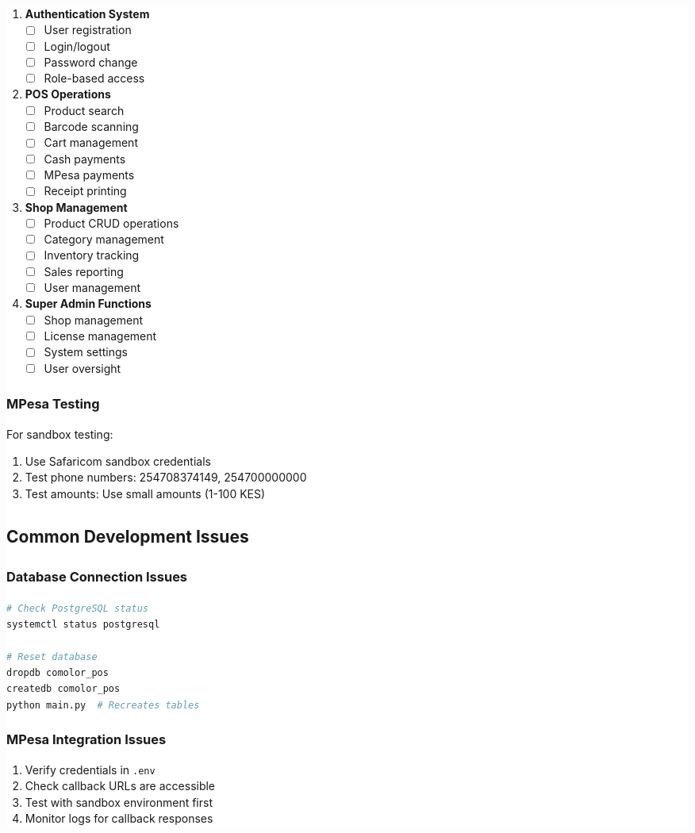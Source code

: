1. **Authentication System**
   - [ ] User registration
   - [ ] Login/logout
   - [ ] Password change
   - [ ] Role-based access

2. **POS Operations**
   - [ ] Product search
   - [ ] Barcode scanning
   - [ ] Cart management
   - [ ] Cash payments
   - [ ] MPesa payments
   - [ ] Receipt printing

3. **Shop Management**
   - [ ] Product CRUD operations
   - [ ] Category management
   - [ ] Inventory tracking
   - [ ] Sales reporting
   - [ ] User management

4. **Super Admin Functions**
   - [ ] Shop management
   - [ ] License management
   - [ ] System settings
   - [ ] User oversight

### MPesa Testing

For sandbox testing:
1. Use Safaricom sandbox credentials
2. Test phone numbers: 254708374149, 254700000000
3. Test amounts: Use small amounts (1-100 KES)

## Common Development Issues

### Database Connection Issues
```bash
# Check PostgreSQL status
systemctl status postgresql

# Reset database
dropdb comolor_pos
createdb comolor_pos
python main.py  # Recreates tables
```

### MPesa Integration Issues
1. Verify credentials in `.env`
2. Check callback URLs are accessible
3. Test with sandbox environment first
4. Monitor logs for callback responses
